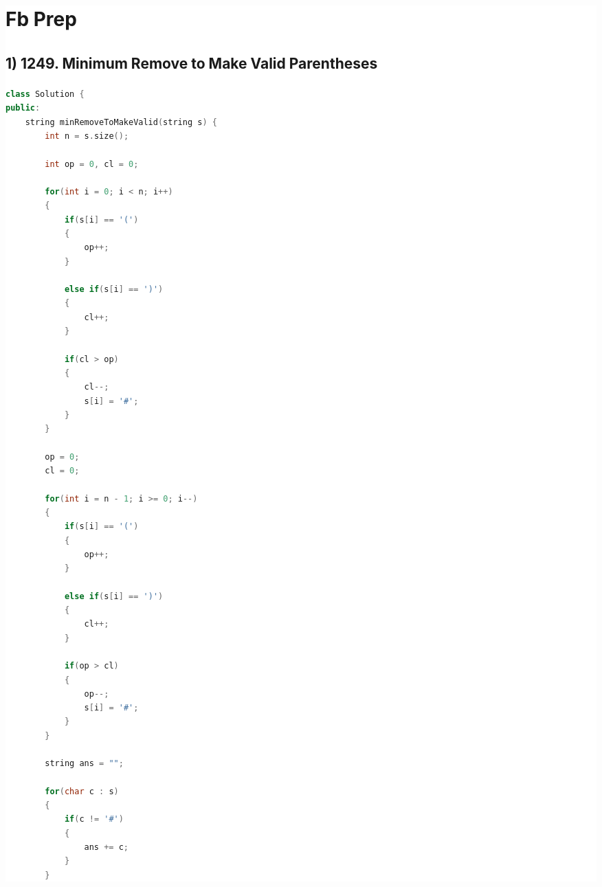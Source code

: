 # Fb Prep

## 1) 1249. Minimum Remove to Make Valid Parentheses

```cpp
class Solution {
public:
    string minRemoveToMakeValid(string s) {
        int n = s.size();
        
        int op = 0, cl = 0;
        
        for(int i = 0; i < n; i++)
        {
            if(s[i] == '(')
            {
                op++;
            }
            
            else if(s[i] == ')')
            {
                cl++;
            }
            
            if(cl > op)
            {
                cl--;
                s[i] = '#';
            }
        }
        
        op = 0;
        cl = 0;
        
        for(int i = n - 1; i >= 0; i--)
        {
            if(s[i] == '(')
            {
                op++;
            }
            
            else if(s[i] == ')')
            {
                cl++;
            }
            
            if(op > cl)
            {
                op--;
                s[i] = '#';
            }
        }
        
        string ans = "";
        
        for(char c : s)
        {
            if(c != '#')
            {
                ans += c;
            }
        }
```